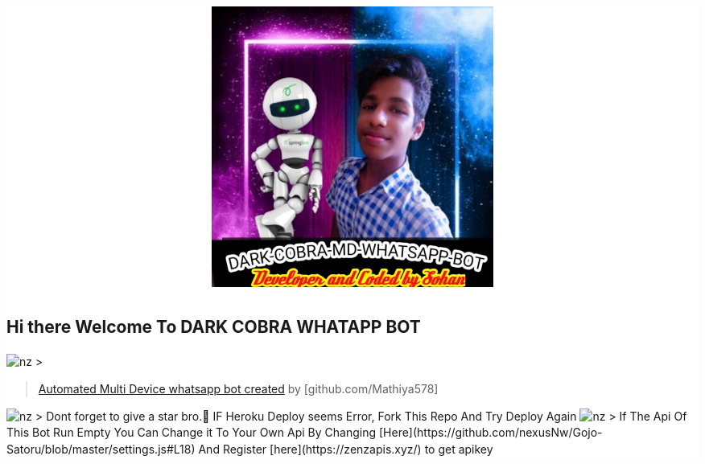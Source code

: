 <p align="center">
<img src="cobra1234.jpg" alt="nz" width="350"/>
</p>

## Hi there Welcome To DARK COBRA WHATAPP BOT 
<img src="https://camo.githubusercontent.com/71b837571c48af3aa60a73dbc9d5936aa359d78efbfa8a6743cbbbc16b80ef4d/68747470733a2f2f63646e2e646973636f72646170702e636f6d2f6174746163686d656e74732f3830353930323039333930363630383138362f3830353931333937323533353539303932322f74656e6f722e676966" alt="nz" width="600"/>
> <a href="https://youtu.be/W-QCp2fWRTo">

> [Automated Multi Device whatsapp bot created]([https://github.com/Mathiya578/DARK-COBRA-MD-WHATSAPP-BOT) by [github.com/Mathiya578] 
<img src="https://camo.githubusercontent.com/71b837571c48af3aa60a73dbc9d5936aa359d78efbfa8a6743cbbbc16b80ef4d/68747470733a2f2f63646e2e646973636f72646170702e636f6d2f6174746163686d656e74732f3830353930323039333930363630383138362f3830353931333937323533353539303932322f74656e6f722e676966" alt="nz" width="600"/>
> Dont forget to give a star bro.🥲 IF Heroku Deploy seems Error, Fork This Repo And Try Deploy Again
<img src="https://camo.githubusercontent.com/71b837571c48af3aa60a73dbc9d5936aa359d78efbfa8a6743cbbbc16b80ef4d/68747470733a2f2f63646e2e646973636f72646170702e636f6d2f6174746163686d656e74732f3830353930323039333930363630383138362f3830353931333937323533353539303932322f74656e6f722e676966" alt="nz" width="600"/>
> If The Api Of This Bot Run Empty You Can Change it To Your Own Api By Changing [Here](https://github.com/nexusNw/Gojo-Satoru/blob/master/settings.js#L18) And Register [here](https://zenzapis.xyz/) to get apikey
	